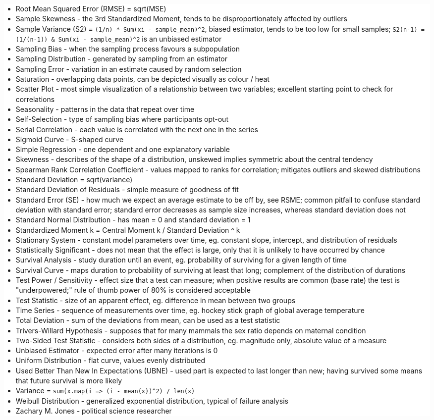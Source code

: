 * Root Mean Squared Error (RMSE) = sqrt(MSE)
* Sample Skewness - the 3rd Standardized Moment, tends to be disproportionately affected by outliers
* Sample Variance (S2) = `(1/n) * Sum(xi - sample_mean)^2`, biased estimator, tends to be too low for small samples; `S2(n-1) = (1/(n-1)) & Sum(xi - sample_mean)^2` is an unbiased estimator
* Sampling Bias - when the sampling process favours a subpopulation
* Sampling Distribution - generated by sampling from an estimator
* Sampling Error - variation in an estimate caused by random selection
* Saturation - overlapping data points, can be depicted visually as colour / heat
* Scatter Plot - most simple visualization of a relationship between two variables; excellent starting point to check for correlations
* Seasonality - patterns in the data that repeat over time
* Self-Selection - type of sampling bias where participants opt-out
* Serial Correlation - each value is correlated with the next one in the series
* Sigmoid Curve - S-shaped curve
* Simple Regression - one dependent and one explanatory variable
* Skewness - describes of the shape of a distribution, unskewed implies symmetric about the central tendency
* Spearman Rank Correlation Coefficient - values mapped to ranks for correlation; mitigates outliers and skewed distributions
* Standard Deviation = sqrt(variance)
* Standard Deviation of Residuals - simple measure of goodness of fit
* Standard Error (SE) - how much we expect an average estimate to be off by, see RSME; common pitfall to confuse standard deviation with standard error; standard error decreases as sample size increases, whereas standard deviation does not
* Standard Normal Distribution - has mean = 0 and standard deviation = 1
* Standardized Moment k = Central Moment k / Standard Deviation ^ k
* Stationary System - constant model parameters over time, eg. constant slope, intercept, and distribution of residuals
* Statistically Significant -  does not mean that the effect is large, only that it is unlikely to have occurred by chance
* Survival Analysis - study duration until an event, eg. probability of surviving for a given length of time
* Survival Curve - maps duration to probability of surviving at least that long; complement of the distribution of durations
* Test Power / Sensitivity - effect size that a test can measure; when positive results are common (base rate) the test is "underpowered;" rule of thumb power of 80% is considered acceptable
* Test Statistic - size of an apparent effect, eg. difference in mean between two groups
* Time Series - sequence of measurements over time, eg. hockey stick graph of global average temperature
* Total Deviation - sum of the deviations from mean, can be used as a test statistic
* Trivers-Willard Hypothesis - supposes that for many mammals the sex ratio depends on maternal condition
* Two-Sided Test Statistic - considers both sides of a distribution, eg. magnitude only, absolute value of a measure
* Unbiased Estimator - expected error after many iterations is 0
* Uniform Distribution - flat curve, values evenly distributed
* Used Better Than New In Expectations (UBNE) - used part is expected to last longer than new; having survived some means that future survival is more likely
* Variance = `sum(x.map(i => (i - mean(x))^2) / len(x)`
* Weibull Distribution - generalized exponential distribution, typical of failure analysis
* Zachary M. Jones - political science researcher
